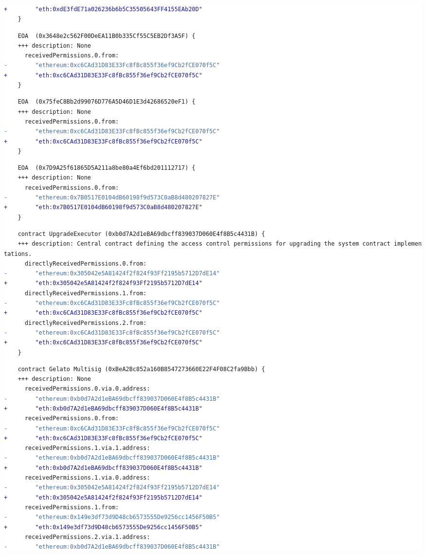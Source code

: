 ```diff
+        "eth:0xdE3fdE71a026236b6b5C35505643FF4155EAb20D"
    }
```

```diff
    EOA  (0x3648e2c562F00DeEA11B0b335Cf55C5EB2Df3A5F) {
    +++ description: None
      receivedPermissions.0.from:
-        "ethereum:0xc6CAd31D83E33Fc8fBc855f36ef9Cb2fCE070f5C"
+        "eth:0xc6CAd31D83E33Fc8fBc855f36ef9Cb2fCE070f5C"
    }
```

```diff
    EOA  (0x75feC8Bb2d99076D776A5D46D1E3d42686520eF1) {
    +++ description: None
      receivedPermissions.0.from:
-        "ethereum:0xc6CAd31D83E33Fc8fBc855f36ef9Cb2fCE070f5C"
+        "eth:0xc6CAd31D83E33Fc8fBc855f36ef9Cb2fCE070f5C"
    }
```

```diff
    EOA  (0x7D9A25f61865D5A211a8be80a4Ef6bd201112717) {
    +++ description: None
      receivedPermissions.0.from:
-        "ethereum:0x7B0517E0104dB60198f9d573C0aB8d480207827E"
+        "eth:0x7B0517E0104dB60198f9d573C0aB8d480207827E"
    }
```

```diff
    contract UpgradeExecutor (0xb0d7A2d1eBA69dbcff839037D060E4f8B5c4431B) {
    +++ description: Central contract defining the access control permissions for upgrading the system contract implementations.
      directlyReceivedPermissions.0.from:
-        "ethereum:0x305042e5A81424f2f824f93Ff2195b5712D7dE14"
+        "eth:0x305042e5A81424f2f824f93Ff2195b5712D7dE14"
      directlyReceivedPermissions.1.from:
-        "ethereum:0xc6CAd31D83E33Fc8fBc855f36ef9Cb2fCE070f5C"
+        "eth:0xc6CAd31D83E33Fc8fBc855f36ef9Cb2fCE070f5C"
      directlyReceivedPermissions.2.from:
-        "ethereum:0xc6CAd31D83E33Fc8fBc855f36ef9Cb2fCE070f5C"
+        "eth:0xc6CAd31D83E33Fc8fBc855f36ef9Cb2fCE070f5C"
    }
```

```diff
    contract Gelato Multisig (0xBeA2Bc852a160B8547273660E22F4F08C2fa9Bbb) {
    +++ description: None
      receivedPermissions.0.via.0.address:
-        "ethereum:0xb0d7A2d1eBA69dbcff839037D060E4f8B5c4431B"
+        "eth:0xb0d7A2d1eBA69dbcff839037D060E4f8B5c4431B"
      receivedPermissions.0.from:
-        "ethereum:0xc6CAd31D83E33Fc8fBc855f36ef9Cb2fCE070f5C"
+        "eth:0xc6CAd31D83E33Fc8fBc855f36ef9Cb2fCE070f5C"
      receivedPermissions.1.via.1.address:
-        "ethereum:0xb0d7A2d1eBA69dbcff839037D060E4f8B5c4431B"
+        "eth:0xb0d7A2d1eBA69dbcff839037D060E4f8B5c4431B"
      receivedPermissions.1.via.0.address:
-        "ethereum:0x305042e5A81424f2f824f93Ff2195b5712D7dE14"
+        "eth:0x305042e5A81424f2f824f93Ff2195b5712D7dE14"
      receivedPermissions.1.from:
-        "ethereum:0x149e3df73d9D48cb6573555De9256cc1456F50B5"
+        "eth:0x149e3df73d9D48cb6573555De9256cc1456F50B5"
      receivedPermissions.2.via.1.address:
-        "ethereum:0xb0d7A2d1eBA69dbcff839037D060E4f8B5c4431B"
```